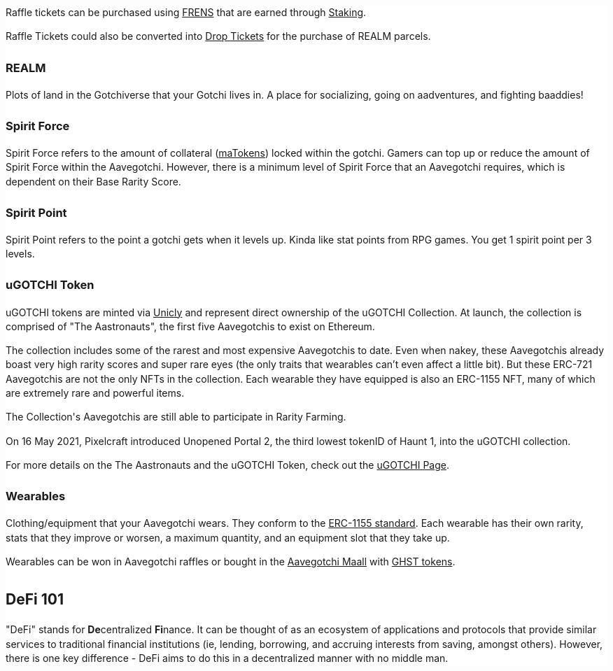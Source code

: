 Raffle tickets can be purchased using [FRENS](/glossary#frens) that are earned through [Staking](/staking).

Raffle Tickets could also be converted into [Drop Tickets](/glossary#drop-tickets) for the purchase of REALM parcels.

### REALM
Plots of land in the Gotchiverse that your Gotchi lives in. A place for socializing, going on aadventures, and fighting baaddies!

### Spirit Force
Spirit Force refers to the amount of collateral ([maTokens](/matokens)) locked within the gotchi. Gamers can top up or reduce the amount of Spirit Force within the Aavegotchi. However, there is a minimum level of Spirit Force that an Aavegotchi requires, which is dependent on their Base Rarity Score.

### Spirit Point
Spirit Point refers to the point a gotchi gets when it levels up. Kinda like stat points from RPG games. You get 1 spirit point per 3 levels.

### uGOTCHI Token
uGOTCHI tokens are minted via [Unicly](https://www.unic.ly/) and represent direct ownership of the uGOTCHI Collection. At launch, the collection is comprised of "The Aastronauts", the first five Aavegotchis to exist on Ethereum.

The collection includes some of the rarest and most expensive Aavegotchis to date. Even when nakey, these Aavegotchis already boast very high rarity scores and super rare eyes (the only traits that wearables can’t even affect a little bit). But these ERC-721 Aavegotchis are not the only NFTs in the collection. Each wearable they have equipped is also an ERC-1155 NFT, many of which are extremely rare and powerful items.

The Collection's Aavegotchis are still able to participate in Rarity Farming.

On 16 May 2021, Pixelcraft introduced Unopened Portal 2, the third lowest tokenID of Haunt 1, into the uGOTCHI collection.

For more details on the The Aastronauts and the uGOTCHI Token, check out the [uGOTCHI Page](/ugotchi).

### Wearables
Clothing/equipment that your Aavegotchi wears. They conform to the [ERC-1155 standard](/glossary#erc-1155). Each wearable has their own rarity, stats that they improve or worsen, a maximum quantity, and an equipment slot that they take up.

Wearables can be won in Aavegotchi raffles or bought in the [Aavegotchi Maall](/maall) with [GHST tokens](/ghst).

## DeFi 101

"DeFi" stands for **De**centralized **Fi**nance. It can be thought of as an ecosystem of applications and protocols that provide similar services to traditional financial institutions (ie, lending, borrowing, and accruing interests from saving, amongst others). However, there is one key difference - DeFi aims to do this in a decentralized manner with no middle man.
